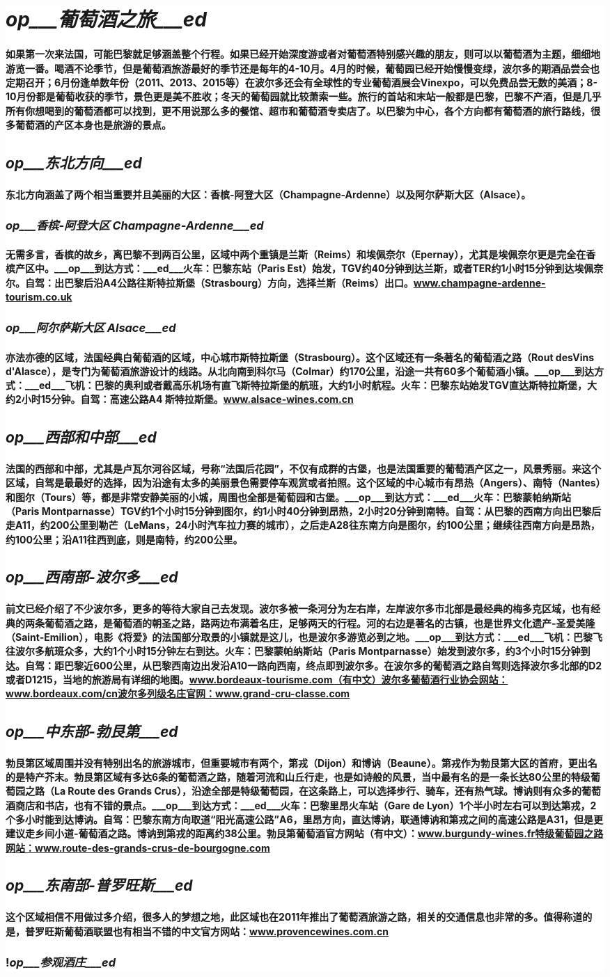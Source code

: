 # ___op___葡萄酒之旅___ed___
#### 如果第一次来法国，可能巴黎就足够涵盖整个行程。如果已经开始深度游或者对葡萄酒特别感兴趣的朋友，则可以以葡萄酒为主题，细细地游览一番。喝酒不论季节，但是葡萄酒旅游最好的季节还是每年的4-10月。4月的时候，葡萄园已经开始慢慢变绿，波尔多的期酒品尝会也定期召开；6月份逢单数年份（2011、2013、2015等）在波尔多还会有全球性的专业葡萄酒展会Vinexpo，可以免费品尝无数的美酒；8-10月份都是葡萄收获的季节，景色更是美不胜收；冬天的葡萄园就比较萧索一些。旅行的首站和末站一般都是巴黎，巴黎不产酒，但是几乎所有你想喝到的葡萄酒都可以找到，更不用说那么多的餐馆、超市和葡萄酒专卖店了。以巴黎为中心，各个方向都有葡萄酒的旅行路线，很多葡萄酒的产区本身也是旅游的景点。
## ___op___东北方向___ed___
#### 东北方向涵盖了两个相当重要并且美丽的大区：香槟-阿登大区（Champagne-Ardenne）以及阿尔萨斯大区（Alsace）。
### ___op___香槟-阿登大区 Champagne-Ardenne___ed___
#### 无需多言，香槟的故乡，离巴黎不到两百公里，区域中两个重镇是兰斯（Reims）和埃佩奈尔（Epernay），尤其是埃佩奈尔更是完全在香槟产区中。___op___到达方式：___ed___火车：巴黎东站（Paris Est）始发，TGV约40分钟到达兰斯，或者TER约1小时15分钟到达埃佩奈尔。自驾：出巴黎后沿A4公路往斯特拉斯堡（Strasbourg）方向，选择兰斯（Reims）出口。www.champagne-ardenne-tourism.co.uk
### ___op___阿尔萨斯大区 Alsace___ed___
#### 亦法亦德的区域，法国经典白葡萄酒的区域，中心城市斯特拉斯堡（Strasbourg）。这个区域还有一条著名的葡萄酒之路（Rout desVins d&apos;Alasce），是专门为葡萄酒旅游设计的线路。从北向南到科尔马（Colmar）约170公里，沿途一共有60多个葡萄酒小镇。___op___到达方式：___ed___飞机：巴黎的奥利或者戴高乐机场有直飞斯特拉斯堡的航班，大约1小时航程。火车：巴黎东站始发TGV直达斯特拉斯堡，大约2小时15分钟。自驾：高速公路A4 斯特拉斯堡。www.alsace-wines.com.cn
## ___op___西部和中部___ed___
#### 法国的西部和中部，尤其是卢瓦尔河谷区域，号称“法国后花园”，不仅有成群的古堡，也是法国重要的葡萄酒产区之一，风景秀丽。来这个区域，自驾是最最好的选择，因为沿途有太多的美丽景色需要停车观赏或者拍照。这个区域的中心城市有昂热（Angers）、南特（Nantes）和图尔（Tours）等，都是非常安静美丽的小城，周围也全部是葡萄园和古堡。___op___到达方式：___ed___火车：巴黎蒙帕纳斯站（Paris Montparnasse）TGV约1个小时15分钟到图尔，约1小时40分钟到昂热，2小时20分钟到南特。自驾：从巴黎的西南方向出巴黎后走A11，约200公里到勒芒（LeMans，24小时汽车拉力赛的城市），之后走A28往东南方向是图尔，约100公里；继续往西南方向是昂热，约100公里；沿A11往西到底，则是南特，约200公里。
## ___op___西南部-波尔多___ed___
#### 前文已经介绍了不少波尔多，更多的等待大家自己去发现。波尔多被一条河分为左右岸，左岸波尔多市北部是最经典的梅多克区域，也有经典的两条葡萄酒之路，是葡萄酒的朝圣之路，路两边布满着名庄，足够两天的行程。河的右边是著名的古镇，也是世界文化遗产-圣爱美隆（Saint-Emilion），电影《将爱》的法国部分取景的小镇就是这儿，也是波尔多游览必到之地。___op___到达方式：___ed___飞机：巴黎飞往波尔多航班众多，大约1个小时15分钟左右到达。火车：巴黎蒙帕纳斯站（Paris Montparnasse）始发到波尔多，约3个小时15分钟到达。自驾：距巴黎近600公里，从巴黎西南边出发沿A10一路向西南，终点即到波尔多。在波尔多的葡萄酒之路自驾则选择波尔多北部的D2或者D1215，当地的旅游局有详细的地图。www.bordeaux-tourisme.com（有中文）波尔多葡萄酒行业协会网站：www.bordeaux.com/cn波尔多列级名庄官网：www.grand-cru-classe.com
## ___op___中东部-勃艮第___ed___
#### 勃艮第区域周围并没有特别出名的旅游城市，但重要城市有两个，第戎（Dijon）和博讷（Beaune）。第戎作为勃艮第大区的首府，更出名的是特产芥末。勃艮第区域有多达6条的葡萄酒之路，随着河流和山丘行走，也是如诗般的风景，当中最有名的是一条长达80公里的特级葡萄园之路（La Route des Grands Crus），沿途全部是特级葡萄园，在这条路上，可以选择步行、骑车，还有热气球。博讷则有众多的葡萄酒商店和书店，也有不错的景点。___op___到达方式：___ed___火车：巴黎里昂火车站（Gare de Lyon）1个半小时左右可以到达第戎，2个多小时能到达博讷。自驾：巴黎东南方向取道“阳光高速公路”A6，里昂方向，直达博讷，联通博讷和第戎之间的高速公路是A31，但是更建议走乡间小道-葡萄酒之路。博讷到第戎的距离约38公里。勃艮第葡萄酒官方网站（有中文）：www.burgundy-wines.fr特级葡萄园之路网站：www.route-des-grands-crus-de-bourgogne.com
## ___op___东南部-普罗旺斯___ed___
#### 这个区域相信不用做过多介绍，很多人的梦想之地，此区域也在2011年推出了葡萄酒旅游之路，相关的交通信息也非常的多。值得称道的是，普罗旺斯葡萄酒联盟也有相当不错的中文官方网站：www.provencewines.com.cn
### !___op___参观酒庄___ed___